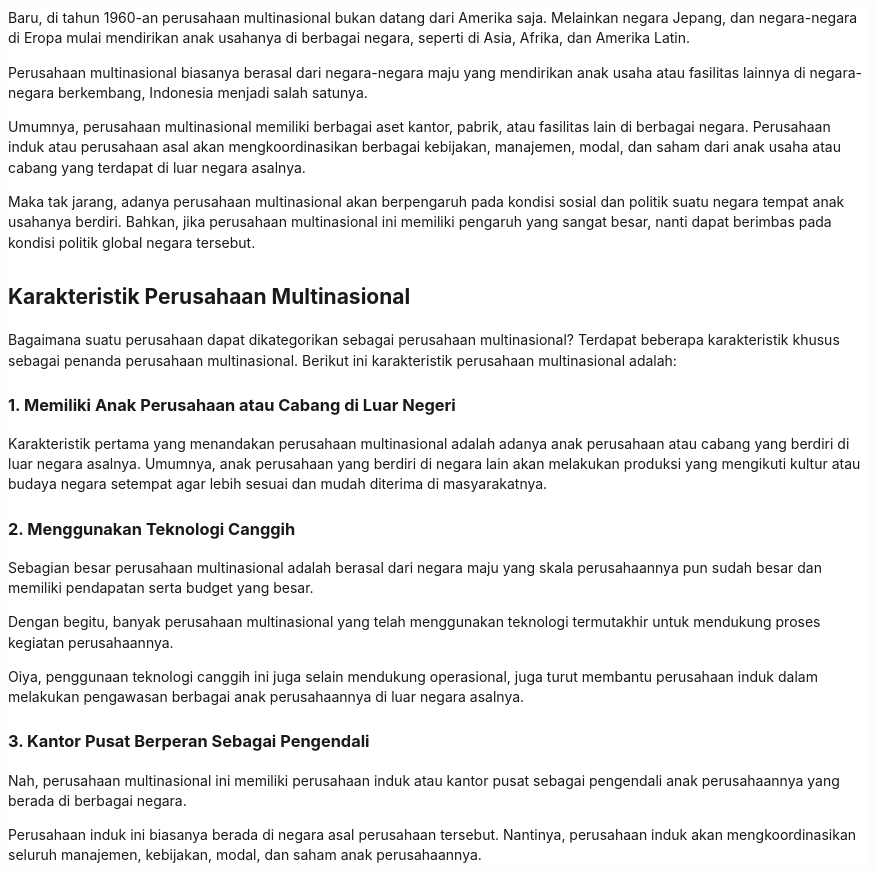 

Baru, di tahun 1960-an perusahaan multinasional bukan datang dari Amerika saja. Melainkan negara Jepang, dan negara-negara di Eropa mulai mendirikan anak usahanya di berbagai negara, seperti di Asia, Afrika, dan Amerika Latin.



Perusahaan multinasional biasanya berasal dari negara-negara maju yang mendirikan anak usaha atau fasilitas lainnya di negara-negara berkembang, Indonesia menjadi salah satunya. 



Umumnya, perusahaan multinasional memiliki berbagai aset kantor, pabrik, atau fasilitas lain di berbagai negara. Perusahaan induk atau perusahaan asal akan mengkoordinasikan berbagai kebijakan, manajemen, modal, dan saham dari anak usaha atau cabang yang terdapat di luar negara asalnya.



Maka tak jarang, adanya perusahaan multinasional akan berpengaruh pada kondisi sosial dan politik suatu negara tempat anak usahanya berdiri. Bahkan, jika perusahaan multinasional ini memiliki pengaruh yang sangat besar, nanti dapat berimbas pada kondisi politik global negara tersebut.

## Karakteristik Perusahaan Multinasional

Bagaimana suatu perusahaan dapat dikategorikan sebagai perusahaan multinasional? Terdapat beberapa karakteristik khusus sebagai penanda perusahaan multinasional. Berikut ini karakteristik perusahaan multinasional adalah:

### 1. Memiliki Anak Perusahaan atau Cabang di Luar Negeri

Karakteristik pertama yang menandakan perusahaan multinasional adalah adanya anak perusahaan atau cabang yang berdiri di luar negara asalnya. Umumnya, anak perusahaan yang berdiri di negara lain akan melakukan produksi yang mengikuti kultur atau budaya negara setempat agar lebih sesuai dan mudah diterima di masyarakatnya.

### 2. Menggunakan Teknologi Canggih

Sebagian besar perusahaan multinasional adalah berasal dari negara maju yang skala perusahaannya pun sudah besar dan memiliki pendapatan serta budget yang besar. 



Dengan begitu, banyak perusahaan multinasional yang telah menggunakan teknologi termutakhir untuk mendukung proses kegiatan perusahaannya.



Oiya, penggunaan teknologi canggih ini juga selain mendukung operasional, juga turut membantu perusahaan induk dalam melakukan pengawasan berbagai anak perusahaannya di luar negara asalnya.

### 3. Kantor Pusat Berperan Sebagai Pengendali

Nah, perusahaan multinasional ini memiliki perusahaan induk atau kantor pusat sebagai pengendali anak perusahaannya yang berada di berbagai negara.



Perusahaan induk ini biasanya berada di negara asal perusahaan tersebut. Nantinya, perusahaan induk akan mengkoordinasikan seluruh manajemen, kebijakan, modal, dan saham anak perusahaannya.
